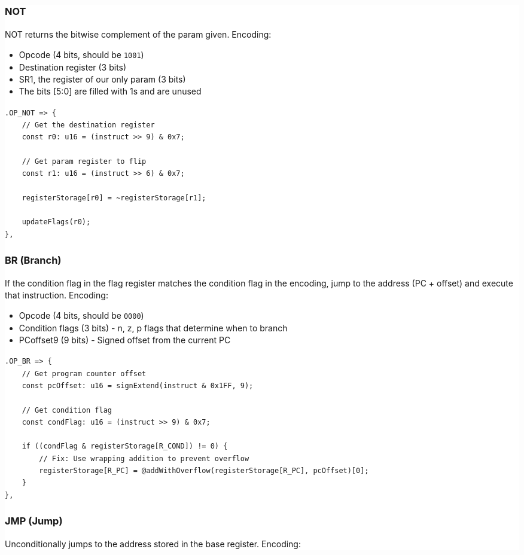 ### NOT

NOT returns the bitwise complement of the param given.
Encoding:

- Opcode (4 bits, should be `1001`)
- Destination register (3 bits)
- SR1, the register of our only param (3 bits)
- The bits [5:0] are filled with 1s and are unused

```zig
.OP_NOT => {
    // Get the destination register
    const r0: u16 = (instruct >> 9) & 0x7;

    // Get param register to flip
    const r1: u16 = (instruct >> 6) & 0x7;

    registerStorage[r0] = ~registerStorage[r1];

    updateFlags(r0);
},
```

### BR (Branch)

If the condition flag in the flag register matches the condition flag in the encoding, jump to the address (PC + offset) and execute that instruction.
Encoding:

- Opcode (4 bits, should be `0000`)
- Condition flags (3 bits) - n, z, p flags that determine when to branch
- PCoffset9 (9 bits) - Signed offset from the current PC

```zig
.OP_BR => {
    // Get program counter offset
    const pcOffset: u16 = signExtend(instruct & 0x1FF, 9);

    // Get condition flag
    const condFlag: u16 = (instruct >> 9) & 0x7;

    if ((condFlag & registerStorage[R_COND]) != 0) {
        // Fix: Use wrapping addition to prevent overflow
        registerStorage[R_PC] = @addWithOverflow(registerStorage[R_PC], pcOffset)[0];
    }
},
```

### JMP (Jump)

Unconditionally jumps to the address stored in the base register.
Encoding:
